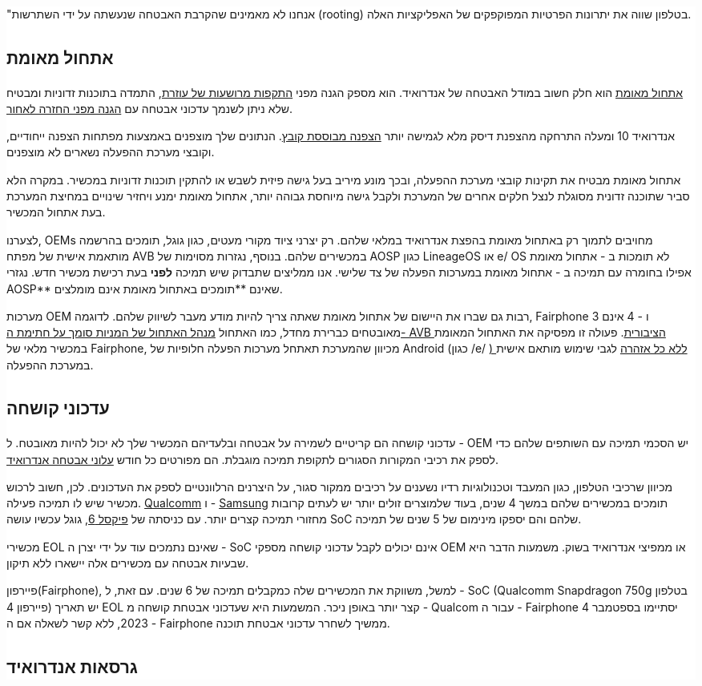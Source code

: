 "אנחנו לא מאמינים שהקרבת האבטחה שנעשתה על ידי השתרשות (rooting) בטלפון שווה את יתרונות הפרטיות המפוקפקים של האפליקציות האלה.

## אתחול מאומת

[אתחול מאומת](https://source.android.com/security/verifiedboot) הוא חלק חשוב במודל האבטחה של אנדרואיד. הוא מספק הגנה מפני [התקפות מרושעות של עוזרת](https://en.wikipedia.org/wiki/Evil_maid_attack), התמדה בתוכנות זדוניות ומבטיח שלא ניתן לשנמך עדכוני אבטחה עם [הגנה מפני החזרה לאחור](https://source.android.com/security/verifiedboot/verified-boot#rollback-protection).

אנדרואיד 10 ומעלה התרחקה מהצפנת דיסק מלא לגמישה יותר [הצפנה מבוססת קובץ](https://source.android.com/security/encryption/file-based). הנתונים שלך מוצפנים באמצעות מפתחות הצפנה ייחודיים, וקובצי מערכת ההפעלה נשארים לא מוצפנים.

אתחול מאומת מבטיח את תקינות קובצי מערכת ההפעלה, ובכך מונע מיריב בעל גישה פיזית לשבש או להתקין תוכנות זדוניות במכשיר. במקרה הלא סביר שתוכנה זדונית מסוגלת לנצל חלקים אחרים של המערכת ולקבל גישה מיוחסת גבוהה יותר, אתחול מאומת ימנע ויחזיר שינויים במחיצת המערכת בעת אתחול המכשיר.

לצערנו, OEMs מחויבים לתמוך רק באתחול מאומת בהפצת אנדרואיד במלאי שלהם. רק יצרני ציוד מקורי מעטים, כגון גוגל, תומכים בהרשמה מותאמת אישית של מפתח AVB במכשירים שלהם. בנוסף, נגזרות מסוימות של AOSP כגון LineageOS או e/ OS לא תומכות ב - אתחול מאומת אפילו בחומרה עם תמיכה ב - אתחול מאומת במערכות הפעלה של צד שלישי. אנו ממליצים שתבדוק שיש תמיכה **לפני** בעת רכישת מכשיר חדש. נגזרי AOSP** שאינם **תומכים באתחול מאומת אינם מומלצים.

מערכות OEM רבות גם שברו את היישום של אתחול מאומת שאתה צריך להיות מודע מעבר לשיווק שלהם. לדוגמה, Fairphone 3 ו - 4 אינם מאובטחים כברירת מחדל, כמו האתחול [מנהל האתחול של המניות סומך על חתימת ה- AVB הציבורית](https://forum.fairphone.com/t/bootloader-avb-keys-used-in-roms-for-fairphone-3-4/83448/11). פעולה זו מפסיקה את האתחול המאומת במכשיר מלאי של Fairphone, מכיוון שהמערכת תאתחל מערכות הפעלה חלופיות של Android (כגון /e/ [) ללא כל אזהרה](https://source.android.com/security/verifiedboot/boot-flow#locked-devices-with-custom-root-of-trust) לגבי שימוש מותאם אישית במערכת ההפעלה.

## עדכוני קושחה

עדכוני קושחה הם קריטיים לשמירה על אבטחה ובלעדיהם המכשיר שלך לא יכול להיות מאובטח. ל - OEM יש הסכמי תמיכה עם השותפים שלהם כדי לספק את רכיבי המקורות הסגורים לתקופת תמיכה מוגבלת. הם מפורטים כל חודש [עלוני אבטחה אנדרואיד](https://source.android.com/security/bulletin).

מכיוון שרכיבי הטלפון, כגון המעבד וטכנולוגיות רדיו נשענים על רכיבים ממקור סגור, על היצרנים הרלוונטיים לספק את העדכונים. לכן, חשוב לרכוש מכשיר שיש לו תמיכה פעילה. [Qualcomm](https://www.qualcomm.com/news/releases/2020/12/16/qualcomm-and-google-announce-collaboration-extend-android-os-support-and) ו - [Samsung](https://news.samsung.com/us/samsung-galaxy-security-extending-updates-knox/) תומכים במכשירים שלהם במשך 4 שנים, בעוד שלמוצרים זולים יותר יש לעתים קרובות מחזורי תמיכה קצרים יותר. עם כניסתה של [פיקסל 6](https://support.google.com/pixelphone/answer/4457705), גוגל עכשיו עושה SoC שלהם והם יספקו מינימום של 5 שנים של תמיכה.

מכשירי EOL שאינם נתמכים עוד על ידי יצרן ה - SoC אינם יכולים לקבל עדכוני קושחה מספקי OEM או ממפיצי אנדרואיד בשוק. משמעות הדבר היא שבעיות אבטחה עם מכשירים אלה יישארו ללא תיקון.

פיירפון(Fairphone), למשל, משווקת את המכשירים שלה כמקבלים תמיכה של 6 שנים. עם זאת, ל - SoC (Qualcomm Snapdragon 750g בטלפון פיירפון 4) יש תאריך EOL קצר יותר באופן ניכר. המשמעות היא שעדכוני אבטחת קושחה מ - Qualcom עבור ה - Fairphone 4 יסתיימו בספטמבר 2023, ללא קשר לשאלה אם ה - Fairphone ממשיך לשחרר עדכוני אבטחת תוכנה.

## גרסאות אנדרואיד
